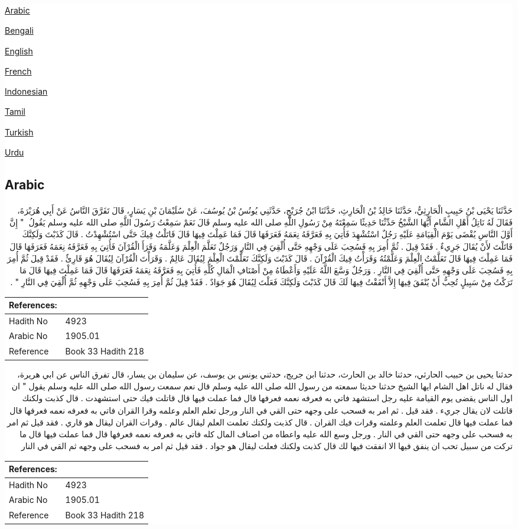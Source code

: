 [Arabic](#arabic)

[Bengali](#bengali)

[English](#english)

[French](#french)

[Indonesian](#indonesian)

[Tamil](#tamil)

[Turkish](#turkish)

[Urdu](#urdu)

## Arabic


<div dir="rtl" lang="ar" style={{fontSize:'larger',backgroundColor:'#f8f9fa',padding:20}}>
حَدَّثَنَا يَحْيَى بْنُ حَبِيبٍ الْحَارِثِيُّ، حَدَّثَنَا خَالِدُ بْنُ الْحَارِثِ، حَدَّثَنَا ابْنُ جُرَيْجٍ، حَدَّثَنِي يُونُسُ بْنُ يُوسُفَ، عَنْ سُلَيْمَانَ بْنِ يَسَارٍ، قَالَ تَفَرَّقَ النَّاسُ عَنْ أَبِي هُرَيْرَةَ، فَقَالَ لَهُ نَاتِلُ أَهْلِ الشَّامِ أَيُّهَا الشَّيْخُ حَدِّثْنَا حَدِيثًا سَمِعْتَهُ مِنْ رَسُولِ اللَّهِ صلى الله عليه وسلم قَالَ نَعَمْ سَمِعْتُ رَسُولَ اللَّهِ صلى الله عليه وسلم يَقُولُ ‏ "‏ إِنَّ أَوَّلَ النَّاسِ يُقْضَى يَوْمَ الْقِيَامَةِ عَلَيْهِ رَجُلٌ اسْتُشْهِدَ فَأُتِيَ بِهِ فَعَرَّفَهُ نِعَمَهُ فَعَرَفَهَا قَالَ فَمَا عَمِلْتَ فِيهَا قَالَ قَاتَلْتُ فِيكَ حَتَّى اسْتُشْهِدْتُ ‏.‏ قَالَ كَذَبْتَ وَلَكِنَّكَ قَاتَلْتَ لأَنْ يُقَالَ جَرِيءٌ ‏.‏ فَقَدْ قِيلَ ‏.‏ ثُمَّ أُمِرَ بِهِ فَسُحِبَ عَلَى وَجْهِهِ حَتَّى أُلْقِيَ فِي النَّارِ وَرَجُلٌ تَعَلَّمَ الْعِلْمَ وَعَلَّمَهُ وَقَرَأَ الْقُرْآنَ فَأُتِيَ بِهِ فَعَرَّفَهُ نِعَمَهُ فَعَرَفَهَا قَالَ فَمَا عَمِلْتَ فِيهَا قَالَ تَعَلَّمْتُ الْعِلْمَ وَعَلَّمْتُهُ وَقَرَأْتُ فِيكَ الْقُرْآنَ ‏.‏ قَالَ كَذَبْتَ وَلَكِنَّكَ تَعَلَّمْتَ الْعِلْمَ لِيُقَالَ عَالِمٌ ‏.‏ وَقَرَأْتَ الْقُرْآنَ لِيُقَالَ هُوَ قَارِئٌ ‏.‏ فَقَدْ قِيلَ ثُمَّ أُمِرَ بِهِ فَسُحِبَ عَلَى وَجْهِهِ حَتَّى أُلْقِيَ فِي النَّارِ ‏.‏ وَرَجُلٌ وَسَّعَ اللَّهُ عَلَيْهِ وَأَعْطَاهُ مِنْ أَصْنَافِ الْمَالِ كُلِّهِ فَأُتِيَ بِهِ فَعَرَّفَهُ نِعَمَهُ فَعَرَفَهَا قَالَ فَمَا عَمِلْتَ فِيهَا قَالَ مَا تَرَكْتُ مِنْ سَبِيلٍ تُحِبُّ أَنْ يُنْفَقَ فِيهَا إِلاَّ أَنْفَقْتُ فِيهَا لَكَ قَالَ كَذَبْتَ وَلَكِنَّكَ فَعَلْتَ لِيُقَالَ هُوَ جَوَادٌ ‏.‏ فَقَدْ قِيلَ ثُمَّ أُمِرَ بِهِ فَسُحِبَ عَلَى وَجْهِهِ ثُمَّ أُلْقِيَ فِي النَّارِ ‏"‏ ‏.‏
</div>
<div style={{backgroundColor:'#f8f9fa',padding:20, marginBottom: 10}}><table> <thead> <tr> <th>References:</th> <th></th> </tr> </thead> <tbody><tr><td>Hadith No</td><td>4923</td></tr><tr><td>Arabic No</td><td>1905.01</td></tr><tr><td>Reference</td><td>Book 33 Hadith 218</td></tr></tbody></table></div>


<div dir="rtl" lang="ar" style={{fontSize:'larger',backgroundColor:'#f8f9fa',padding:20}}>
حدثنا يحيى بن حبيب الحارثي، حدثنا خالد بن الحارث، حدثنا ابن جريج، حدثني يونس بن يوسف، عن سليمان بن يسار، قال تفرق الناس عن ابي هريرة، فقال له ناتل اهل الشام ايها الشيخ حدثنا حديثا سمعته من رسول الله صلى الله عليه وسلم قال نعم سمعت رسول الله صلى الله عليه وسلم يقول " ان اول الناس يقضى يوم القيامة عليه رجل استشهد فاتي به فعرفه نعمه فعرفها قال فما عملت فيها قال قاتلت فيك حتى استشهدت . قال كذبت ولكنك قاتلت لان يقال جريء . فقد قيل . ثم امر به فسحب على وجهه حتى القي في النار ورجل تعلم العلم وعلمه وقرا القران فاتي به فعرفه نعمه فعرفها قال فما عملت فيها قال تعلمت العلم وعلمته وقرات فيك القران . قال كذبت ولكنك تعلمت العلم ليقال عالم . وقرات القران ليقال هو قاري . فقد قيل ثم امر به فسحب على وجهه حتى القي في النار . ورجل وسع الله عليه واعطاه من اصناف المال كله فاتي به فعرفه نعمه فعرفها قال فما عملت فيها قال ما تركت من سبيل تحب ان ينفق فيها الا انفقت فيها لك قال كذبت ولكنك فعلت ليقال هو جواد . فقد قيل ثم امر به فسحب على وجهه ثم القي في النار
</div>
<div style={{backgroundColor:'#f8f9fa',padding:20, marginBottom: 10}}><table> <thead> <tr> <th>References:</th> <th></th> </tr> </thead> <tbody><tr><td>Hadith No</td><td>4923</td></tr><tr><td>Arabic No</td><td>1905.01</td></tr><tr><td>Reference</td><td>Book 33 Hadith 218</td></tr></tbody></table></div>
